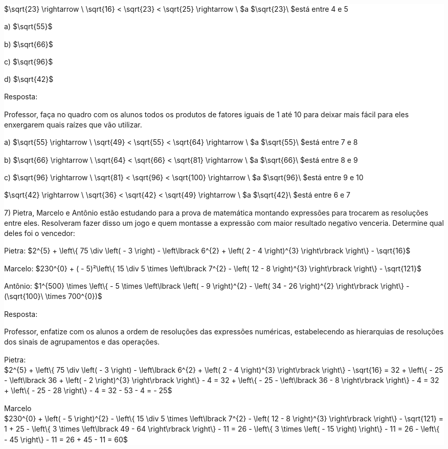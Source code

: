$\sqrt{23} \rightarrow \ \sqrt{16} < \sqrt{23} < \sqrt{25} \rightarrow \ $a
$\sqrt{23}\ $está entre 4 e 5

a\) $\sqrt{55}$

b\) $\sqrt{66}$

c\) $\sqrt{96}$

d\) $\sqrt{42}$

Resposta:

Professor, faça no quadro com os alunos todos os produtos de fatores
iguais de 1 até 10 para deixar mais fácil para eles enxergarem quais
raízes que vão utilizar.

a)  $\sqrt{55} \rightarrow \ \sqrt{49} < \sqrt{55} < \sqrt{64} \rightarrow \ $a
    $\sqrt{55}\ $está entre 7 e 8

b)  $\sqrt{66} \rightarrow \ \sqrt{64} < \sqrt{66} < \sqrt{81} \rightarrow \ $a
    $\sqrt{66}\ $está entre 8 e 9

c)  $\sqrt{96} \rightarrow \ \sqrt{81} < \sqrt{96} < \sqrt{100} \rightarrow \ $a
    $\sqrt{96}\ $está entre 9 e 10

$\sqrt{42} \rightarrow \ \sqrt{36} < \sqrt{42} < \sqrt{49} \rightarrow \ $a
$\sqrt{42}\ $está entre 6 e 7

7\) Pietra, Marcelo e Antônio estão estudando para a prova de matemática
montando expressões para trocarem as resoluções entre eles. Resolveram
fazer disso um jogo e quem montasse a expressão com maior resultado
negativo venceria. Determine qual deles foi o vencedor:

Pietra:
$2^{5} + \left\{ 75 \div \left( - 3 \right) - \left\lbrack 6^{2} + \left( 2 - 4 \right)^{3} \right\rbrack \right\} - \sqrt{16}$

Marcelo:
$230^{0} + ( - 5)²\left\{ 15 \div 5 \times \left\lbrack 7^{2} - \left( 12 - 8 \right)^{3} \right\rbrack \right\} - \sqrt{121}$

Antônio:
$1^{500} \times \left\{ - 5 \times \left\lbrack \left( - 9 \right)^{2} - \left( 34 - 26 \right)^{2} \right\rbrack \right\} - (\sqrt{100}\  \times 700^{0})$

Resposta:

Professor, enfatize com os alunos a ordem de resoluções das expressões
numéricas, estabelecendo as hierarquias de resoluções dos sinais de
agrupamentos e das operações.

Pietra:\
$2^{5} + \left\{ 75 \div \left( - 3 \right) - \left\lbrack 6^{2} + \left( 2 - 4 \right)^{3} \right\rbrack \right\} - \sqrt{16} = 32 + \left\{ - 25 - \left\lbrack 36 + \left( - 2 \right)^{3} \right\rbrack \right\} - 4 = 32 + \left\{ - 25 - \left\lbrack 36 - 8 \right\rbrack \right\} - 4 = 32 + \left\{ - 25 - 28 \right\} - 4 = 32 - 53 - 4 = - 25$

Marcelo\
$230^{0} + \left( - 5 \right)^{2} - \left\{ 15 \div 5 \times \left\lbrack 7^{2} - \left( 12 - 8 \right)^{3} \right\rbrack \right\} - \sqrt{121} = 1 + 25 - \left\{ 3 \times \left\lbrack 49 - 64 \right\rbrack \right\} - 11 = 26 - \left\{ 3 \times \left( - 15 \right) \right\} - 11 = 26 - \left\{ - 45 \right\} - 11 = 26 + 45 - 11 = 60$
